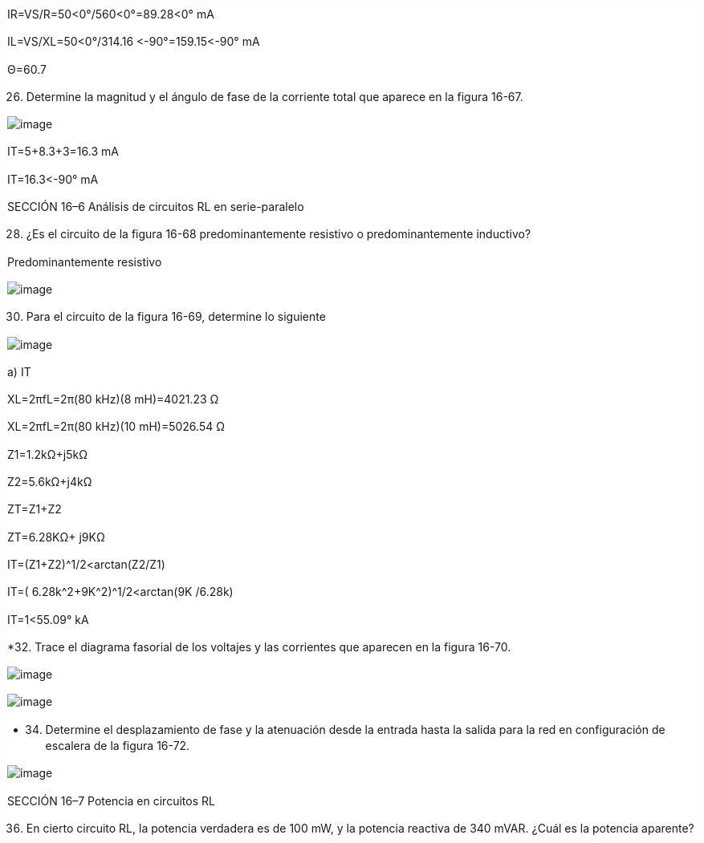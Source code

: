 IR=VS/R=50<0°/560<0°=89.28<0° mA

IL=VS/XL=50<0°/314.16 <-90°=159.15<-90° mA

Θ=60.7

26. Determine la magnitud y el ángulo de fase de la corriente total que aparece en la figura 16-67.

![image](https://user-images.githubusercontent.com/105259459/186723101-58c4810d-0f2b-4b91-836b-cc4e4e2f5114.png)

IT=5+8.3+3=16.3 mA

IT=16.3<-90° mA
 
SECCIÓN 16–6 Análisis de circuitos RL en serie-paralelo

28. ¿Es el circuito de la figura 16-68 predominantemente resistivo o predominantemente inductivo?

Predominantemente resistivo

![image](https://user-images.githubusercontent.com/105259459/186723195-ed1b2a0c-0664-43bf-b2e8-746105c5ede5.png)
 
30. Para el circuito de la figura 16-69, determine lo siguiente

![image](https://user-images.githubusercontent.com/105259459/186723249-c83fadf0-1e17-4ce1-bf61-8dd97d1c1497.png)

a) IT  

XL=2πfL=2π(80 kHz)(8 mH)=4021.23 Ω

XL=2πfL=2π(80 kHz)(10 mH)=5026.54 Ω

Z1=1.2kΩ+j5kΩ

Z2=5.6kΩ+j4kΩ

ZT=Z1+Z2

ZT=6.28KΩ+ j9KΩ

IT=(Z1+Z2)^1/2<arctan(Z2/Z1)

IT=( 6.28k^2+9K^2)^1/2<arctan(9K /6.28k)

IT=1<55.09° kA
 

*32. Trace el diagrama fasorial de los voltajes y las corrientes que aparecen en la figura 16-70.

 ![image](https://user-images.githubusercontent.com/105259459/186723293-2321a8a5-eb0b-4d9d-9142-4df7d1a39ab8.png)

 ![image](https://user-images.githubusercontent.com/105259459/186723321-f6887e9e-d1ab-4d91-af82-5763177d01b0.png)

* 34. Determine el desplazamiento de fase y la atenuación desde la entrada hasta la salida para la red en configuración de escalera de la figura 16-72.
 
 ![image](https://user-images.githubusercontent.com/105259459/186723347-34ea032b-6132-4351-9913-6641fe54e8af.png)

SECCIÓN 16–7 Potencia en circuitos RL

36. En cierto circuito RL, la potencia verdadera es de 100 mW, y la potencia reactiva de 340 mVAR. ¿Cuál es la potencia aparente?

